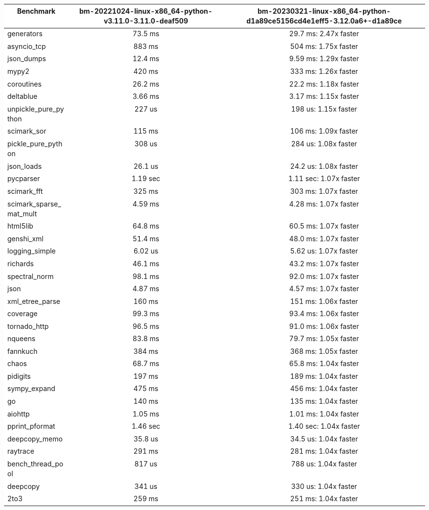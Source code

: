 | Benchmark               | bm-20221024-linux-x86_64-python-v3.11.0-3.11.0-deaf509 | bm-20230321-linux-x86_64-python-d1a89ce5156cd4e1eff5-3.12.0a6+-d1a89ce |
|-------------------------|:------------------------------------------------------:|:----------------------------------------------------------------------:|
| generators              | 73.5 ms                                                | 29.7 ms: 2.47x faster                                                  |
| asyncio_tcp             | 883 ms                                                 | 504 ms: 1.75x faster                                                   |
| json_dumps              | 12.4 ms                                                | 9.59 ms: 1.29x faster                                                  |
| mypy2                   | 420 ms                                                 | 333 ms: 1.26x faster                                                   |
| coroutines              | 26.2 ms                                                | 22.2 ms: 1.18x faster                                                  |
| deltablue               | 3.66 ms                                                | 3.17 ms: 1.15x faster                                                  |
| unpickle_pure_python    | 227 us                                                 | 198 us: 1.15x faster                                                   |
| scimark_sor             | 115 ms                                                 | 106 ms: 1.09x faster                                                   |
| pickle_pure_python      | 308 us                                                 | 284 us: 1.08x faster                                                   |
| json_loads              | 26.1 us                                                | 24.2 us: 1.08x faster                                                  |
| pycparser               | 1.19 sec                                               | 1.11 sec: 1.07x faster                                                 |
| scimark_fft             | 325 ms                                                 | 303 ms: 1.07x faster                                                   |
| scimark_sparse_mat_mult | 4.59 ms                                                | 4.28 ms: 1.07x faster                                                  |
| html5lib                | 64.8 ms                                                | 60.5 ms: 1.07x faster                                                  |
| genshi_xml              | 51.4 ms                                                | 48.0 ms: 1.07x faster                                                  |
| logging_simple          | 6.02 us                                                | 5.62 us: 1.07x faster                                                  |
| richards                | 46.1 ms                                                | 43.2 ms: 1.07x faster                                                  |
| spectral_norm           | 98.1 ms                                                | 92.0 ms: 1.07x faster                                                  |
| json                    | 4.87 ms                                                | 4.57 ms: 1.07x faster                                                  |
| xml_etree_parse         | 160 ms                                                 | 151 ms: 1.06x faster                                                   |
| coverage                | 99.3 ms                                                | 93.4 ms: 1.06x faster                                                  |
| tornado_http            | 96.5 ms                                                | 91.0 ms: 1.06x faster                                                  |
| nqueens                 | 83.8 ms                                                | 79.7 ms: 1.05x faster                                                  |
| fannkuch                | 384 ms                                                 | 368 ms: 1.05x faster                                                   |
| chaos                   | 68.7 ms                                                | 65.8 ms: 1.04x faster                                                  |
| pidigits                | 197 ms                                                 | 189 ms: 1.04x faster                                                   |
| sympy_expand            | 475 ms                                                 | 456 ms: 1.04x faster                                                   |
| go                      | 140 ms                                                 | 135 ms: 1.04x faster                                                   |
| aiohttp                 | 1.05 ms                                                | 1.01 ms: 1.04x faster                                                  |
| pprint_pformat          | 1.46 sec                                               | 1.40 sec: 1.04x faster                                                 |
| deepcopy_memo           | 35.8 us                                                | 34.5 us: 1.04x faster                                                  |
| raytrace                | 291 ms                                                 | 281 ms: 1.04x faster                                                   |
| bench_thread_pool       | 817 us                                                 | 788 us: 1.04x faster                                                   |
| deepcopy                | 341 us                                                 | 330 us: 1.04x faster                                                   |
| 2to3                    | 259 ms                                                 | 251 ms: 1.04x faster                                                   |